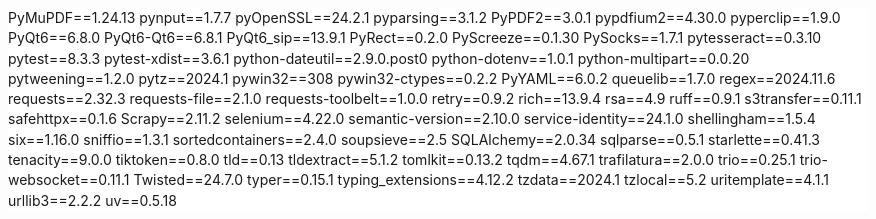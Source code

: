 PyMuPDF==1.24.13
pynput==1.7.7
pyOpenSSL==24.2.1
pyparsing==3.1.2
PyPDF2==3.0.1
pypdfium2==4.30.0
pyperclip==1.9.0
PyQt6==6.8.0
PyQt6-Qt6==6.8.1
PyQt6_sip==13.9.1
PyRect==0.2.0
PyScreeze==0.1.30
PySocks==1.7.1
pytesseract==0.3.10
pytest==8.3.3
pytest-xdist==3.6.1
python-dateutil==2.9.0.post0
python-dotenv==1.0.1
python-multipart==0.0.20
pytweening==1.2.0
pytz==2024.1
pywin32==308
pywin32-ctypes==0.2.2
PyYAML==6.0.2
queuelib==1.7.0
regex==2024.11.6
requests==2.32.3
requests-file==2.1.0
requests-toolbelt==1.0.0
retry==0.9.2
rich==13.9.4
rsa==4.9
ruff==0.9.1
s3transfer==0.11.1
safehttpx==0.1.6
Scrapy==2.11.2
selenium==4.22.0
semantic-version==2.10.0
service-identity==24.1.0
shellingham==1.5.4
six==1.16.0
sniffio==1.3.1
sortedcontainers==2.4.0
soupsieve==2.5
SQLAlchemy==2.0.34
sqlparse==0.5.1
starlette==0.41.3
tenacity==9.0.0
tiktoken==0.8.0
tld==0.13
tldextract==5.1.2
tomlkit==0.13.2
tqdm==4.67.1
trafilatura==2.0.0
trio==0.25.1
trio-websocket==0.11.1
Twisted==24.7.0
typer==0.15.1
typing_extensions==4.12.2
tzdata==2024.1
tzlocal==5.2
uritemplate==4.1.1
urllib3==2.2.2
uv==0.5.18
